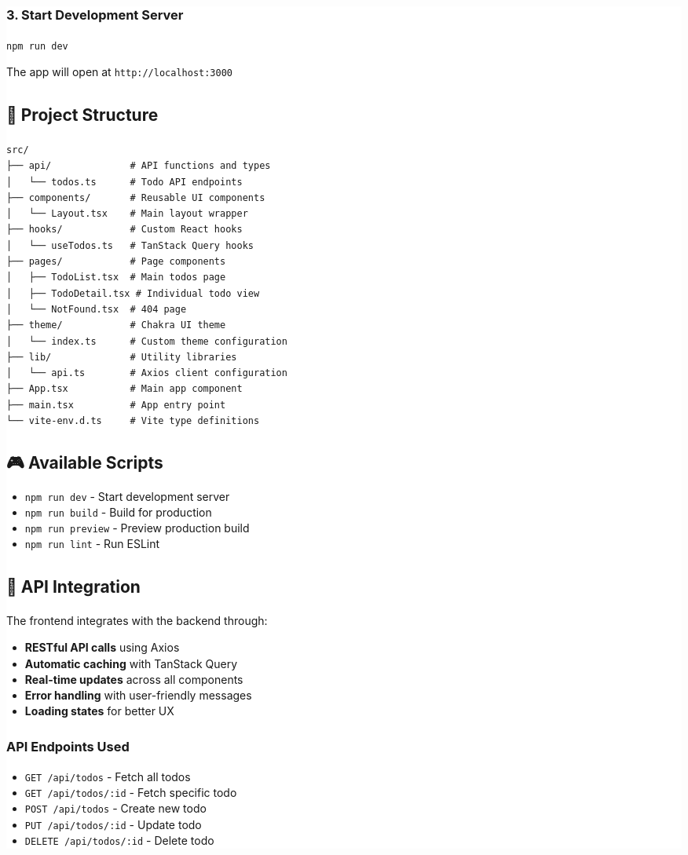 ### 3. Start Development Server
```bash
npm run dev
```

The app will open at `http://localhost:3000`

## 📁 Project Structure

```
src/
├── api/              # API functions and types
│   └── todos.ts      # Todo API endpoints
├── components/       # Reusable UI components
│   └── Layout.tsx    # Main layout wrapper
├── hooks/            # Custom React hooks
│   └── useTodos.ts   # TanStack Query hooks
├── pages/            # Page components
│   ├── TodoList.tsx  # Main todos page
│   ├── TodoDetail.tsx # Individual todo view
│   └── NotFound.tsx  # 404 page
├── theme/            # Chakra UI theme
│   └── index.ts      # Custom theme configuration
├── lib/              # Utility libraries
│   └── api.ts        # Axios client configuration
├── App.tsx           # Main app component
├── main.tsx          # App entry point
└── vite-env.d.ts     # Vite type definitions
```

## 🎮 Available Scripts

- `npm run dev` - Start development server
- `npm run build` - Build for production
- `npm run preview` - Preview production build
- `npm run lint` - Run ESLint

## 🔌 API Integration

The frontend integrates with the backend through:

- **RESTful API calls** using Axios
- **Automatic caching** with TanStack Query
- **Real-time updates** across all components
- **Error handling** with user-friendly messages
- **Loading states** for better UX

### API Endpoints Used

- `GET /api/todos` - Fetch all todos
- `GET /api/todos/:id` - Fetch specific todo
- `POST /api/todos` - Create new todo
- `PUT /api/todos/:id` - Update todo
- `DELETE /api/todos/:id` - Delete todo
